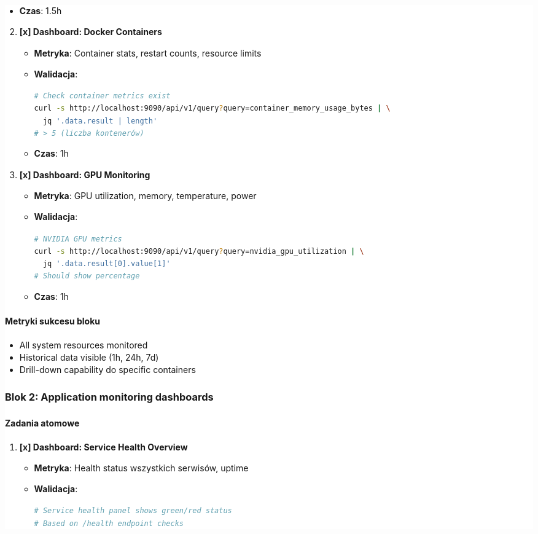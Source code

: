    - **Czas**: 1.5h

2. **[x] Dashboard: Docker Containers**
   - **Metryka**: Container stats, restart counts, resource limits
   - **Walidacja**:

     ```bash
     # Check container metrics exist
     curl -s http://localhost:9090/api/v1/query?query=container_memory_usage_bytes | \
       jq '.data.result | length'
     # > 5 (liczba kontenerów)
     ```

   - **Czas**: 1h

3. **[x] Dashboard: GPU Monitoring**
   - **Metryka**: GPU utilization, memory, temperature, power
   - **Walidacja**:

     ```bash
     # NVIDIA GPU metrics
     curl -s http://localhost:9090/api/v1/query?query=nvidia_gpu_utilization | \
       jq '.data.result[0].value[1]'
     # Should show percentage
     ```

   - **Czas**: 1h

#### Metryki sukcesu bloku

- All system resources monitored
- Historical data visible (1h, 24h, 7d)
- Drill-down capability do specific containers

### Blok 2: Application monitoring dashboards

#### Zadania atomowe

1. **[x] Dashboard: Service Health Overview**
   - **Metryka**: Health status wszystkich serwisów, uptime
   - **Walidacja**:

     ```bash
     # Service health panel shows green/red status
     # Based on /health endpoint checks
     ```
